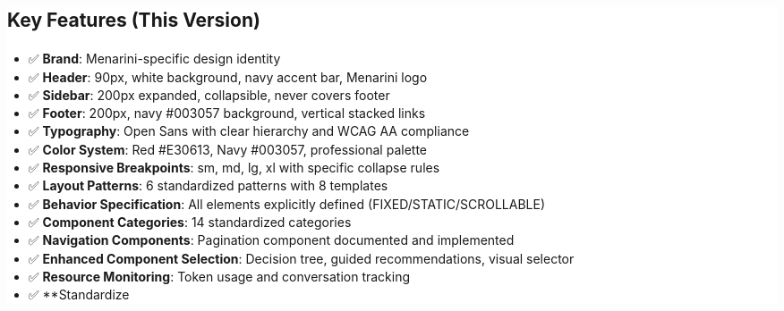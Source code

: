 
## Key Features (This Version)

- ✅ **Brand**: Menarini-specific design identity
- ✅ **Header**: 90px, white background, navy accent bar, Menarini logo
- ✅ **Sidebar**: 200px expanded, collapsible, never covers footer
- ✅ **Footer**: 200px, navy #003057 background, vertical stacked links
- ✅ **Typography**: Open Sans with clear hierarchy and WCAG AA compliance
- ✅ **Color System**: Red #E30613, Navy #003057, professional palette
- ✅ **Responsive Breakpoints**: sm, md, lg, xl with specific collapse rules
- ✅ **Layout Patterns**: 6 standardized patterns with 8 templates
- ✅ **Behavior Specification**: All elements explicitly defined (FIXED/STATIC/SCROLLABLE)
- ✅ **Component Categories**: 14 standardized categories
- ✅ **Navigation Components**: Pagination component documented and implemented
- ✅ **Enhanced Component Selection**: Decision tree, guided recommendations, visual selector
- ✅ **Resource Monitoring**: Token usage and conversation tracking
- ✅ **Standardize